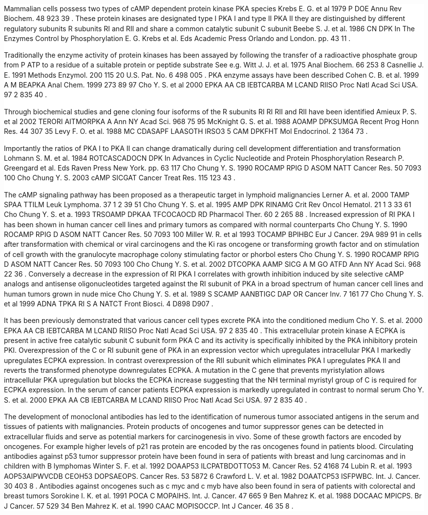 Mammalian cells possess two types of cAMP dependent protein kinase PKA species Krebs E. G. et al 1979 P DOE Annu Rev Biochem. 48 923 39 . These protein kinases are designated type I PKA I and type II PKA II they are distinguished by different regulatory subunits R subunits RI and RII and share a common catalytic subunit C subunit Beebe S. J. et al. 1986 CN DPK In The Enzymes Control by Phosphorylation E. G. Krebs et al. Eds Academic Press Orlando and London. pp. 43 11 .

Traditionally the enzyme activity of protein kinases has been assayed by following the transfer of a radioactive phosphate group from P ATP to a residue of a suitable protein or peptide substrate See e.g. Witt J. J. et al. 1975 Anal Biochem. 66 253 8 Casnellie J. E. 1991 Methods Enzymol. 200 115 20 U.S. Pat. No. 6 498 005 . PKA enzyme assays have been described Cohen C. B. et al. 1999 A M BEAPKA Anal Chem. 1999 273 89 97 Cho Y. S. et al 2000 EPKA AA CB IEBTCARBA M LCAND RIISO Proc Natl Acad Sci USA. 97 2 835 40 .

Through biochemical studies and gene cloning four isoforms of the R subunits RI RI RII and RII have been identified Amieux P. S. et al 2002 TERORI AITMORPKA A Ann NY Acad Sci. 968 75 95 McKnight G. S. et al. 1988 AOAMP DPKSUMGA Recent Prog Honn Res. 44 307 35 Levy F. O. et al. 1988 MC CDASAPF LAASOTH IRSO3 5 CAM DPKFHT Mol Endocrinol. 2 1364 73 .

Importantly the ratios of PKA I to PKA II can change dramatically during cell development differentiation and transformation Lohmann S. M. et al. 1984 ROTCASCADOCN DPK In Advances in Cyclic Nucleotide and Protein Phosphorylation Research P. Greengard et al. Eds Raven Press New York. pp. 63 117 Cho Chung Y. S. 1990 ROCAMP RPIG D ASOM NATT Cancer Res. 50 7093 100 Cho Chung Y. S. 2003 cAMP SICGAT Cancer Treat Res. 115 123 43 .

The cAMP signaling pathway has been proposed as a therapeutic target in lymphoid malignancies Lerner A. et al. 2000 TAMP SPAA TTILM Leuk Lymphoma. 37 1 2 39 51 Cho Chung Y. S. et al. 1995 AMP DPK RINAMG Crit Rev Oncol Hematol. 21 1 3 33 61 Cho Chung Y. S. et a. 1993 TRSOAMP DPKAA TFCOCAOCD RD Pharmacol Ther. 60 2 265 88 . Increased expression of RI PKA I has been shown in human cancer cell lines and primary tumors as compared with normal counterparts Cho Chung Y. S. 1990 ROCAMP RPIG D ASOM NATT Cancer Res. 50 7093 100 Miller W. R. et al 1993 TOCAMP BPIHBC Eur J Cancer. 29A 989 91 in cells after transformation with chemical or viral carcinogens and the Ki ras oncogene or transforming growth factor and on stimulation of cell growth with the granulocyte macrophage colony stimulating factor or phorbol esters Cho Chung Y. S. 1990 ROCAMP RPIG D ASOM NATT Cancer Res. 50 7093 100 Cho Chung Y. S. et al. 2002 DTCOPKA AAMP SICG A M GO ATFD Ann NY Acad Sci. 968 22 36 . Conversely a decrease in the expression of RI PKA I correlates with growth inhibition induced by site selective cAMP analogs and antisense oligonucleotides targeted against the RI subunit of PKA in a broad spectrum of human cancer cell lines and human tumors grown in nude mice Cho Chung Y. S. et al. 1989 S SCAMP AANBTIGC DAP OR Cancer Inv. 7 161 77 Cho Chung Y. S. et al 1999 ADNA TPKA RI S A NATCT Front Biosci. 4 D898 D907 .

It has been previously demonstrated that various cancer cell types excrete PKA into the conditioned medium Cho Y. S. et al. 2000 EPKA AA CB IEBTCARBA M LCAND RIISO Proc Natl Acad Sci USA. 97 2 835 40 . This extracellular protein kinase A ECPKA is present in active free catalytic subunit C subunit form PKA C and its activity is specifically inhibited by the PKA inhibitory protein PKI. Overexpression of the C or RI subunit gene of PKA in an expression vector which upregulates intracellular PKA I markedly upregulates ECPKA expression. In contrast overexpression of the RII subunit which eliminates PKA I upregulates PKA II and reverts the transformed phenotype downregulates ECPKA. A mutation in the C gene that prevents myristylation allows intracellular PKA upregulation but blocks the ECPKA increase suggesting that the NH terminal myristyl group of C is required for ECPKA expression. In the serum of cancer patients ECPKA expression is markedly upregulated in contrast to normal serum Cho Y. S. et al. 2000 EPKA AA CB IEBTCARBA M LCAND RIISO Proc Natl Acad Sci USA. 97 2 835 40 .

The development of monoclonal antibodies has led to the identification of numerous tumor associated antigens in the serum and tissues of patients with malignancies. Protein products of oncogenes and tumor suppressor genes can be detected in extracellular fluids and serve as potential markers for carcinogenesis in vivo. Some of these growth factors are encoded by oncogenes. For example higher levels of p21 ras protein are encoded by the ras oncogenes found in patients blood. Circulating antibodies against p53 tumor suppressor protein have been found in sera of patients with breast and lung carcinomas and in children with B lymphomas Winter S. F. et al. 1992 DOAAP53 ILCPATBDOTTO53 M. Cancer Res. 52 4168 74 Lubin R. et al. 1993 AOP53AIPWVCDB CEOH53 DOPSAEOPS. Cancer Res. 53 5872 6 Crawford L. V. et al. 1982 DOAATCP53 ISFPWBC. Int. J. Cancer. 30 403 8 . Antibodies against oncogenes such as c myc and c myb have also been found in sera of patients with colorectal and breast tumors Sorokine I. K. et al. 1991 POCA C MOPAIHS. Int. J. Cancer. 47 665 9 Ben Mahrez K. et al. 1988 DOCAAC MPICPS. Br J Cancer. 57 529 34 Ben Mahrez K. et al. 1990 CAAC MOPISOCCP. Int J Cancer. 46 35 8 .
